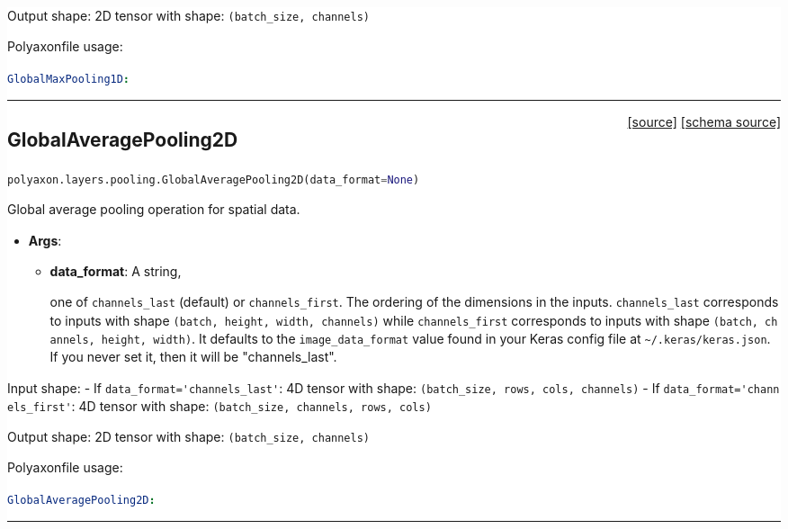 Output shape:
	2D tensor with shape:
	`(batch_size, channels)`

Polyaxonfile usage:

```yaml
GlobalMaxPooling1D:
```


----

<span style="float:right;">[[source]](https://github.com/polyaxon/polyaxon/blob/master/polyaxon/layers/pooling.py#L66) [[schema source]](https://github.com/polyaxon/polyaxon-schemas/blob/master/polyaxon_schemas/layers/pooling.py#L66)</span>
## GlobalAveragePooling2D

```python
polyaxon.layers.pooling.GlobalAveragePooling2D(data_format=None)
```

Global average pooling operation for spatial data.

- __Args__:

	- __data_format__: A string,

		one of `channels_last` (default) or `channels_first`.
		The ordering of the dimensions in the inputs.
		`channels_last` corresponds to inputs with shape
		`(batch, height, width, channels)` while `channels_first`
		corresponds to inputs with shape
		`(batch, channels, height, width)`.
		It defaults to the `image_data_format` value found in your
		Keras config file at `~/.keras/keras.json`.
		If you never set it, then it will be "channels_last".

Input shape:
	- If `data_format='channels_last'`:
		4D tensor with shape:
		`(batch_size, rows, cols, channels)`
	- If `data_format='channels_first'`:
		4D tensor with shape:
		`(batch_size, channels, rows, cols)`

Output shape:
	2D tensor with shape:
	`(batch_size, channels)`

Polyaxonfile usage:

```yaml
GlobalAveragePooling2D:
```


----

